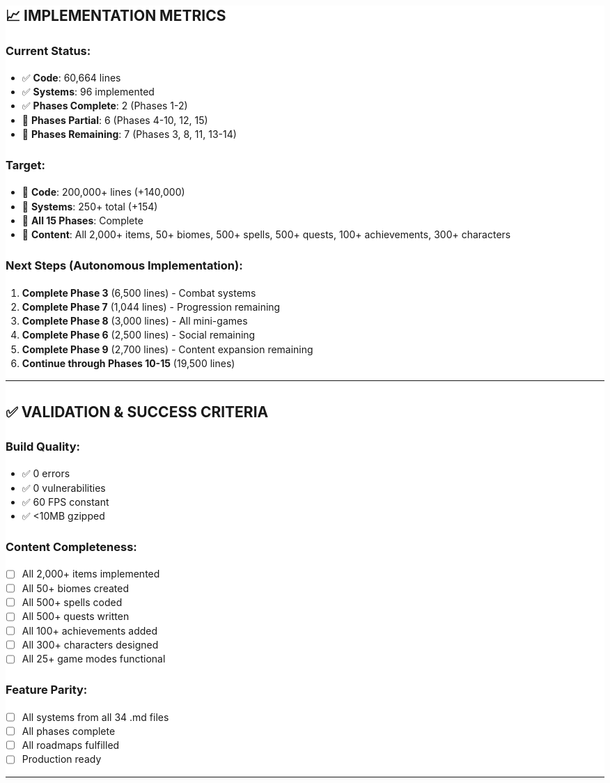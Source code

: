
## 📈 IMPLEMENTATION METRICS

### Current Status:
- ✅ **Code**: 60,664 lines
- ✅ **Systems**: 96 implemented
- ✅ **Phases Complete**: 2 (Phases 1-2)
- 🔄 **Phases Partial**: 6 (Phases 4-10, 12, 15)
- 📝 **Phases Remaining**: 7 (Phases 3, 8, 11, 13-14)

### Target:
- 🎯 **Code**: 200,000+ lines (+140,000)
- 🎯 **Systems**: 250+ total (+154)
- 🎯 **All 15 Phases**: Complete
- 🎯 **Content**: All 2,000+ items, 50+ biomes, 500+ spells, 500+ quests, 100+ achievements, 300+ characters

### Next Steps (Autonomous Implementation):
1. **Complete Phase 3** (6,500 lines) - Combat systems
2. **Complete Phase 7** (1,044 lines) - Progression remaining
3. **Complete Phase 8** (3,000 lines) - All mini-games
4. **Complete Phase 6** (2,500 lines) - Social remaining
5. **Complete Phase 9** (2,700 lines) - Content expansion remaining
6. **Continue through Phases 10-15** (19,500 lines)

---

## ✅ VALIDATION & SUCCESS CRITERIA

### Build Quality:
- ✅ 0 errors
- ✅ 0 vulnerabilities
- ✅ 60 FPS constant
- ✅ <10MB gzipped

### Content Completeness:
- [ ] All 2,000+ items implemented
- [ ] All 50+ biomes created
- [ ] All 500+ spells coded
- [ ] All 500+ quests written
- [ ] All 100+ achievements added
- [ ] All 300+ characters designed
- [ ] All 25+ game modes functional

### Feature Parity:
- [ ] All systems from all 34 .md files
- [ ] All phases complete
- [ ] All roadmaps fulfilled
- [ ] Production ready

---